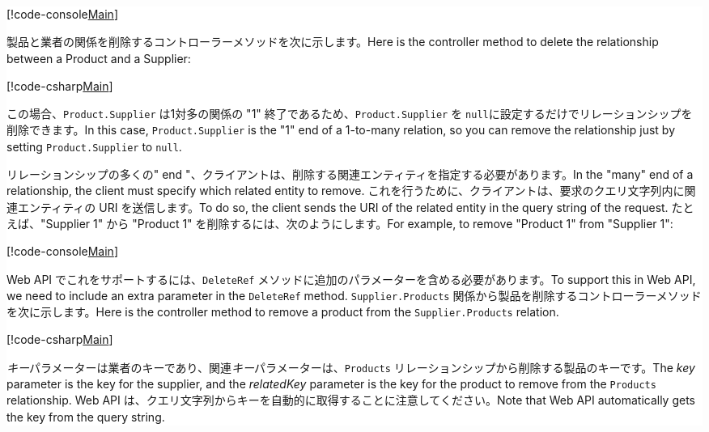 [!code-console[Main](entity-relations-in-odata-v4/samples/sample18.cmd)]

<span data-ttu-id="3ac33-172">製品と業者の関係を削除するコントローラーメソッドを次に示します。</span><span class="sxs-lookup"><span data-stu-id="3ac33-172">Here is the controller method to delete the relationship between a Product and a Supplier:</span></span>

[!code-csharp[Main](entity-relations-in-odata-v4/samples/sample19.cs)]

<span data-ttu-id="3ac33-173">この場合、`Product.Supplier` は1対多の関係の &quot;1&quot; 終了であるため、`Product.Supplier` を `null`に設定するだけでリレーションシップを削除できます。</span><span class="sxs-lookup"><span data-stu-id="3ac33-173">In this case, `Product.Supplier` is the &quot;1&quot; end of a 1-to-many relation, so you can remove the relationship just by setting `Product.Supplier` to `null`.</span></span>

<span data-ttu-id="3ac33-174">リレーションシップの多くの&quot; end &quot;、クライアントは、削除する関連エンティティを指定する必要があります。</span><span class="sxs-lookup"><span data-stu-id="3ac33-174">In the &quot;many&quot; end of a relationship, the client must specify which related entity to remove.</span></span> <span data-ttu-id="3ac33-175">これを行うために、クライアントは、要求のクエリ文字列内に関連エンティティの URI を送信します。</span><span class="sxs-lookup"><span data-stu-id="3ac33-175">To do so, the client sends the URI of the related entity in the query string of the request.</span></span> <span data-ttu-id="3ac33-176">たとえば、"Supplier 1" から "Product 1" を削除するには、次のようにします。</span><span class="sxs-lookup"><span data-stu-id="3ac33-176">For example, to remove "Product 1" from "Supplier 1":</span></span>

[!code-console[Main](entity-relations-in-odata-v4/samples/sample20.cmd?highlight=1)]

<span data-ttu-id="3ac33-177">Web API でこれをサポートするには、`DeleteRef` メソッドに追加のパラメーターを含める必要があります。</span><span class="sxs-lookup"><span data-stu-id="3ac33-177">To support this in Web API, we need to include an extra parameter in the `DeleteRef` method.</span></span> <span data-ttu-id="3ac33-178">`Supplier.Products` 関係から製品を削除するコントローラーメソッドを次に示します。</span><span class="sxs-lookup"><span data-stu-id="3ac33-178">Here is the controller method to remove a product from the `Supplier.Products` relation.</span></span>

[!code-csharp[Main](entity-relations-in-odata-v4/samples/sample21.cs)]

<span data-ttu-id="3ac33-179">*キー*パラメーターは業者のキーであり、関連*キー*パラメーターは、`Products` リレーションシップから削除する製品のキーです。</span><span class="sxs-lookup"><span data-stu-id="3ac33-179">The *key* parameter is the key for the supplier, and the *relatedKey* parameter is the key for the product to remove from the `Products` relationship.</span></span> <span data-ttu-id="3ac33-180">Web API は、クエリ文字列からキーを自動的に取得することに注意してください。</span><span class="sxs-lookup"><span data-stu-id="3ac33-180">Note that Web API automatically gets the key from the query string.</span></span>
